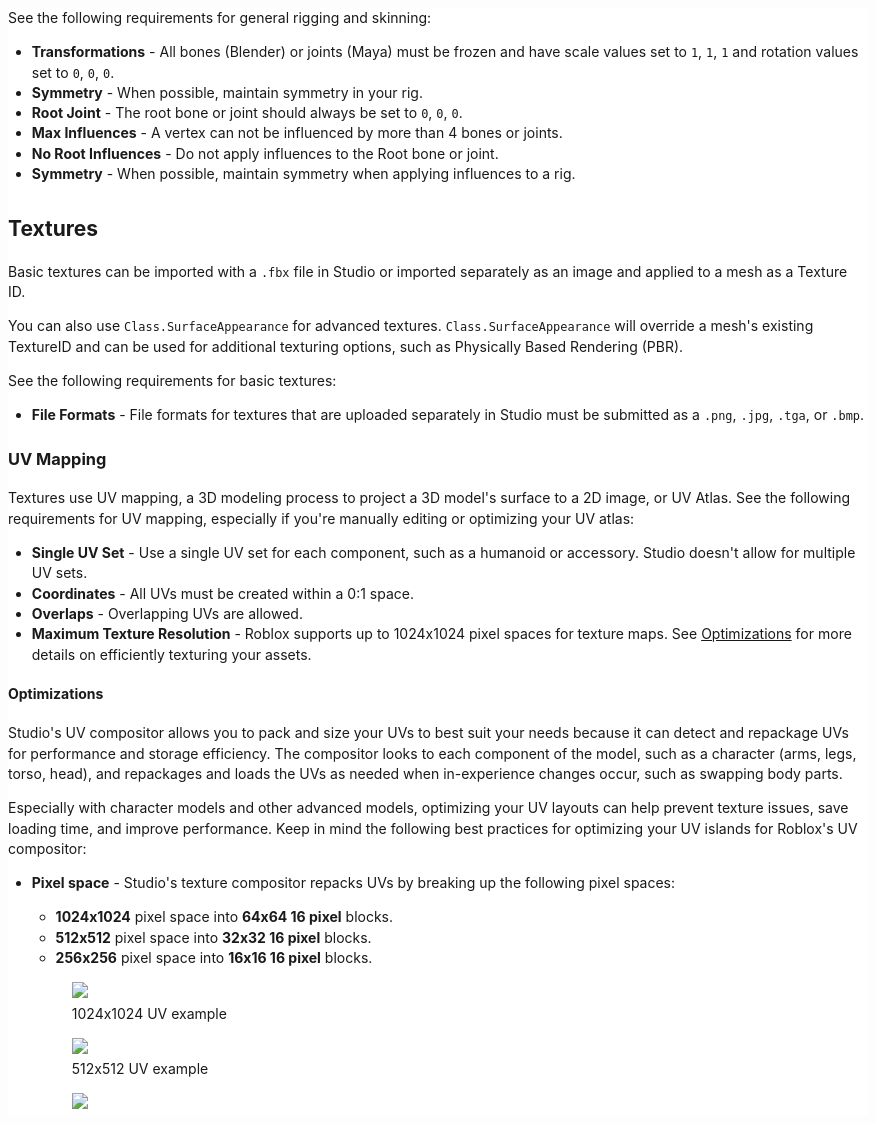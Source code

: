 See the following requirements for general rigging and skinning:

- **Transformations** - All bones (Blender) or joints (Maya) must be frozen and have scale values set to `1`, `1`, `1` and rotation values set to `0`, `0`, `0`.
- **Symmetry** - When possible, maintain symmetry in your rig.
- **Root Joint** - The root bone or joint should always be set to `0`, `0`, `0`.
- **Max Influences** - A vertex can not be influenced by more than 4 bones or joints.
- **No Root Influences** - Do not apply influences to the Root bone or joint.
- **Symmetry** - When possible, maintain symmetry when applying influences to a rig.

## Textures

Basic textures can be imported with a `.fbx` file in Studio or imported separately as an image and applied to a mesh as a Texture ID.

You can also use `Class.SurfaceAppearance` for advanced textures. `Class.SurfaceAppearance` will override a mesh's existing TextureID and can be used for additional texturing options, such as Physically Based Rendering (PBR).

See the following requirements for basic textures:

- **File Formats** - File formats for textures that are uploaded separately in Studio must be submitted as a `.png`, `.jpg`, `.tga`, or `.bmp`.

### UV Mapping

Textures use UV mapping, a 3D modeling process to project a 3D model's surface to a 2D image, or UV Atlas. See the following requirements for UV mapping, especially if you're manually editing or optimizing your UV atlas:

- **Single UV Set** - Use a single UV set for each component, such as a humanoid or accessory. Studio doesn't allow for multiple UV sets.
- **Coordinates** - All UVs must be created within a 0:1 space.
- **Overlaps** - Overlapping UVs are allowed.
- **Maximum Texture Resolution** - Roblox supports up to 1024x1024 pixel spaces for texture maps. See [Optimizations](#optimizations) for more details on efficiently texturing your assets.

#### Optimizations

Studio's UV compositor allows you to pack and size your UVs to best suit your needs because it can detect and repackage UVs for performance and storage efficiency. The compositor looks to each component of the model, such as a character (arms, legs, torso, head), and repackages and loads the UVs as needed when in-experience changes occur, such as swapping body parts.

Especially with character models and other advanced models, optimizing your UV layouts can help prevent texture issues, save loading time, and improve performance. Keep in mind the following best practices for optimizing your UV islands for Roblox's UV compositor:

- **Pixel space** - Studio's texture compositor repacks UVs by breaking up the following pixel spaces:

  - **1024x1024** pixel space into **64x64 16 pixel** blocks.
  - **512x512** pixel space into **32x32 16 pixel** blocks.
  - **256x256** pixel space into **16x16 16 pixel** blocks.

  <GridContainer numColumns="3">
    <figure>
      <img src="../../assets/modeling/meshes/mesh-requirements/UV_Grid_1024.png" width = "100%"/>
      <figcaption>1024x1024 UV example</figcaption>
    </figure>
    <figure>
      <img src="../../assets/modeling/meshes/mesh-requirements/UV_Grid_512.png" width = "100%"/>
      <figcaption>512x512 UV example</figcaption>
    </figure>
    <figure>
      <img src="../../assets/modeling/meshes/mesh-requirements/UV_Grid_256.png" width="100%" />